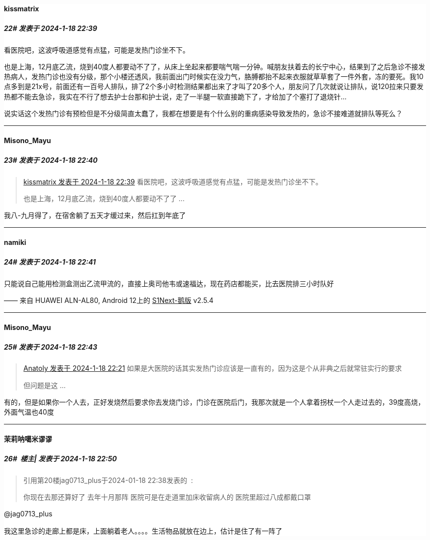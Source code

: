 ####  kissmatrix  
##### 22#       发表于 2024-1-18 22:39

看医院吧，这波呼吸道感觉有点猛，可能是发热门诊坐不下。

也是上海，12月底乙流，烧到40度人都要动不了了，从床上坐起来都要喘气喘一分钟。喊朋友扶着去的长宁中心，结果到了之后急诊不接发热病人，发热门诊也没有分级，那个小楼还透风，我前面出门时候实在没力气，胳膊都抬不起来衣服就草草套了一件外套，冻的要死。我10点多到是21x号，前面还有一百号人排队，排了2个多小时检测结果都出来了才叫了20多个人，朋友问了几次就说让排队，说120拉来只要发热都不能去急诊，我实在不行了想去护士台那和护士说，走了一半腿一软直接跪下了，才给加了个塞打了退烧针...

说实话这个发热门诊有预检但是不分级简直太蠢了，我都在想要是有个什么别的重病感染导致发热的，急诊不接难道就排队等死么？

*****

####  Misono_Mayu  
##### 23#       发表于 2024-1-18 22:40

<blockquote><a href="httphttps://bbs.saraba1st.com/2b/forum.php?mod=redirect&amp;goto=findpost&amp;pid=63694744&amp;ptid=2168559" target="_blank">kissmatrix 发表于 2024-1-18 22:39</a>
看医院吧，这波呼吸道感觉有点猛，可能是发热门诊坐不下。

也是上海，12月底乙流，烧到40度人都要动不了了 ...</blockquote>
我八-九月得了，在宿舍躺了五天才缓过来，然后扛到年底了

*****

####  namiki  
##### 24#       发表于 2024-1-18 22:41

只能说自己能用检测盒测出乙流甲流的，直接上奥司他韦或速福达，现在药店都能买，比去医院排三小时队好

—— 来自 HUAWEI ALN-AL80, Android 12上的 [S1Next-鹅版](https://github.com/ykrank/S1-Next/releases) v2.5.4

*****

####  Misono_Mayu  
##### 25#       发表于 2024-1-18 22:43

<blockquote><a href="httphttps://bbs.saraba1st.com/2b/forum.php?mod=redirect&amp;goto=findpost&amp;pid=63694529&amp;ptid=2168559" target="_blank">Anatoly 发表于 2024-1-18 22:21</a>
如果是大医院的话其实发热门诊应该是一直有的，因为这是个从非典之后就常驻实行的要求

但问题是这 ...</blockquote>
有的，但是如果你一个人去，正好发烧然后要求你去发烧门诊，门诊在医院后门，我那次就是一个人拿着拐杖一个人走过去的，39度高烧，外面气温也40度

*****

####  茉莉呐噶米谬谬  
##### 26#         楼主| 发表于 2024-1-18 22:50

<blockquote>引用第20楼jag0713_plus于2024-01-18 22:38发表的  :

你现在去那还算好了 去年十月那阵 医院可是在走道里加床收留病人的 医院里超过八成都戴口罩</blockquote>
@jag0713_plus

我这里急诊的走廊上都是床，上面躺着老人。。。。生活物品就放在边上，估计是住了有一阵了
